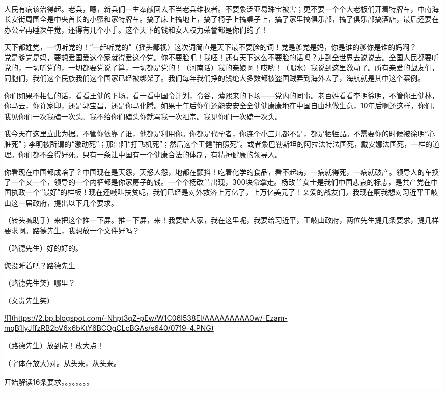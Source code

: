 
人民有病该治得起。老兵，嗯，新兵们一生奉献回去不当老兵维权者。不要象泛亚易珠宝被害；更不要一个个大老板们开着特牌车，中南海长安街周围全是中央首长的小蜜和家特牌车。搞了床上搞地上，搞了椅子上搞桌子上，搞了家里搞俱乐部，搞了俱乐部搞酒店，最后还要在办公室再睡次午觉，还得有几个小手。这个天下的钱和女人权力荣誉都是你们的了！
  

天下都姓党，一切听党的！“一起听党的”（摇头鄙视）这次词简直是天下最不要脸的词！党是爹党是妈，你是谁的爹你是谁的妈啊？<br>党是爹党是妈，要想爱国爱这个家就得爱这个党。你不要脸吧！我呸！还有天下这么不要脸的话吗？走到全世界去说说去。全国人民都要听党的，一切听党的，一切都要党说了算，一切都是党的！（河南话）我的亲娘啊！哎哟！（喝水）我说到这里激动了。所有亲爱的战友们，同胞们，我们这个民族我们这个国家已经被绑架了。我们每年我们挣的钱绝大多数都被盗国贼弄到海外去了，海航就是其中这个案例。
  

你们如果不相信的话，看看王健的下场。看一看中国令计划，令谷，薄熙来的下场——党内的同事。老百姓看看李明徐明，不管你王健林，你马云，你许家印，还是郭宝昌，还是你马化腾。如果十年后你们还能安安全全健健康康地在中国自由地做生意，10年后啊还这样，你们，我见你们一次我磕一次头。我不给你们磕头你就骂我一次祖宗。我见你们一次磕一次头。
  

我今天在这里立此为据。不管你依靠了谁，他都是利用你。你都是代孕者，你连个小三儿都不是，都是牺牲品。不需要你的时候被徐明“心脏死”；李明被所谓的“激动死”；那雷阳“打飞机死”；然后这个王健“拍照死”。或者象巴勒斯坦的阿拉法特法国死，戴安娜法国死，一样的道理。你们都不会得好死。只有一条让中国有一个健康合法的体制，有精神健康的领导人。
  

你看现在中国都成啥了？中国现在是天怨，天怒人怨，地都在颤抖！吃着化学的食品，看不起病，一病就得死，一病就破产。领导人的车换了一个又一个，领导的一个内裤都是你家房子的钱。一个个杨改兰出现，300块命拿走。杨改兰女士是我们中国悲哀的标志，是共产党在中国执政一个“最好”的样板！现在还喊叫扶贫呢，我们已经是对外救济上万亿了，上万亿美元了！亲爱的战友们，我现在啊我想对习近平王岐山这一届政府，提出以下几个要求。
  

（转头喊助手）来把这个推一下屏。推一下屏，来！我要给大家，我在这里呢，我要给习近平，王岐山政府，两位先生提几条要求，提几样要求啊。路德先生，我想放一个文件好吗？
  

（路德先生）好的好的。
  

您没睡着吧？路德先生
  

（路德先生笑）哪里？
  

（文贵先生笑）
  



[!\[\](https://2.bp.blogspot.com/-Nhpt3qZ-pEw/W1C06I538EI/AAAAAAAAA0w/-Ezam-mqB1IyJffzRB2bV6x6bKtY6BCOgCLcBGAs/s640/0719-4.PNG)](https://2.bp.blogspot.com/-Nhpt3qZ-pEw/W1C06I538EI/AAAAAAAAA0w/-Ezam-mqB1IyJffzRB2bV6x6bKtY6BCOgCLcBGAs/s1600/0719-4.PNG)
  
  

（路德先生）放到点！放大点！
  

（字体在放大)对。从头来，从头来。
  

开始解读16条要求。。。。。。。。
<u></u><sub></sub><sup></sup><strike></strike>